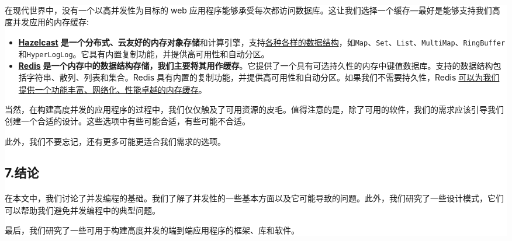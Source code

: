 在现代世界中，没有一个以高并发性为目标的 web 应用程序能够承受每次都访问数据库。这让我们选择一个缓存—最好是能够支持我们高度并发应用的内存缓存:

*   [**Hazelcast**](https://web.archive.org/web/20220715114240/https://hazelcast.org/) **是一个分布式、云友好的内存对象存储**和计算引擎，支持[各种各样的数据结构](/web/20220715114240/https://www.baeldung.com/java-hazelcast)，如`Map`、`Set`、`List`、`MultiMap`、`RingBuffer`和`HyperLogLog`。它具有内置复制功能，并提供高可用性和自动分区。
*   [**Redis**](https://web.archive.org/web/20220715114240/https://redis.io/) **是一个内存中的数据结构存储，我们主要将其用作缓存**。它提供了一个具有可选持久性的内存中键值数据库。支持的数据结构包括字符串、散列、列表和集合。Redis 具有内置的复制功能，并提供高可用性和自动分区。如果我们不需要持久性，Redis [可以为我们提供一个功能丰富、网络化、性能卓越的内存缓存](/web/20220715114240/https://www.baeldung.com/spring-data-redis-tutorial)。

当然，在构建高度并发的应用程序的过程中，我们仅仅触及了可用资源的皮毛。值得注意的是，除了可用的软件，我们的需求应该引导我们创建一个合适的设计。这些选项中有些可能合适，有些可能不合适。

此外，我们不要忘记，还有更多可能更适合我们需求的选项。

## 7.结论

在本文中，我们讨论了并发编程的基础。我们了解了并发性的一些基本方面以及它可能导致的问题。此外，我们研究了一些设计模式，它们可以帮助我们避免并发编程中的典型问题。

最后，我们研究了一些可用于构建高度并发的端到端应用程序的框架、库和软件。